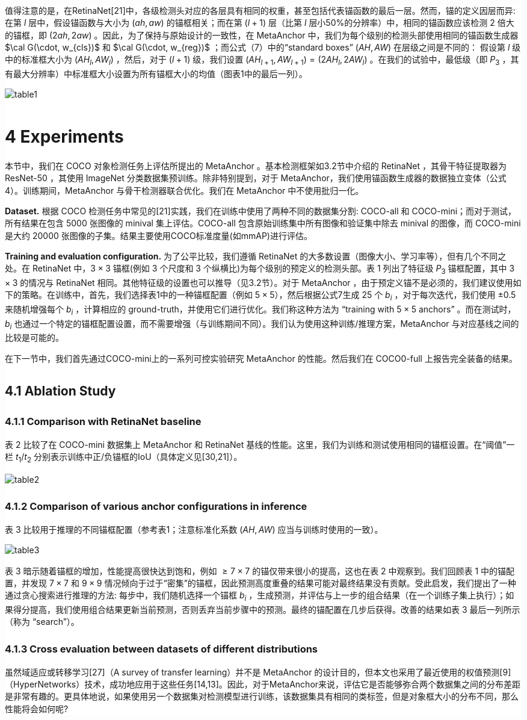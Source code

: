 值得注意的是，在RetinaNet[21]中，各级检测头对应的各层具有相同的权重，甚至包括代表锚函数的最后一层。然而，锚的定义因层而异: 在第 $l$ 层中，假设锚函数与大小为 $(ah,aw)$ 的锚框相关；而在第 $(l+1)$ 层（比第 $l$ 层小50%的分辨率）中，相同的锚函数应该检测 2 倍大的锚框，即 $(2ah,2aw)$ 。因此，为了保持与原始设计的一致性，在 MetaAnchor 中，我们为每个级别的检测头部使用相同的锚函数生成器 $\cal G(\cdot, w_{cls})$ 和 $\cal G(\cdot, w_{reg})$ ；而公式（7）中的“standard boxes” $(AH, AW)$ 在层级之间是不同的： 假设第 $l$ 级中的标准框大小为 $(AH_l, AW_l)$ ，然后，对于 $(l+1)$ 级，我们设置 $(AH_{l+1}, AW_{l+1}) = (2AH_l, 2AW_l)$ 。在我们的试验中，最低级（即 $P_3$ ，其有最大分辨率）中标准框大小设置为所有锚框大小的均值（图表1中的最后一列）。

![table1](./images/meta-anchor/table1.png)

# 4 Experiments
本节中，我们在 COCO 对象检测任务上评估所提出的 MetaAnchor 。基本检测框架如3.2节中介绍的 RetinaNet ，其骨干特征提取器为 ResNet-50 ，其使用 ImageNet 分类数据集预训练。除非特别提到，对于 MetaAnchor，我们使用锚函数生成器的数据独立变体（公式4）。训练期间，MetaAnchor 与骨干检测器联合优化。我们在 MetaAnchor 中不使用批归一化。

**Dataset.** 根据 COCO 检测任务中常见的[21]实践，我们在训练中使用了两种不同的数据集分割: COCO-all 和 COCO-mini；而对于测试，所有结果在包含 5000 张图像的 minival 集上评估。COCO-all 包含原始训练集中所有图像和验证集中除去 minival 的图像，而 COCO-mini 是大约 20000 张图像的子集。结果主要使用COCO标准度量(如mmAP)进行评估。

**Training and evaluation configuration.** 为了公平比较，我们遵循 RetinaNet 的大多数设置（图像大小、学习率等），但有几个不同之处。在 RetinaNet 中，$3 \times 3$ 锚框(例如 3 个尺度和 3 个纵横比)为每个级别的预定义的检测头部。表 1 列出了特征级 $P_3$ 锚框配置，其中 $3 \times 3$ 的情况与 RetinaNet 相同。其他特征级的设置也可以推导（见3.2节）。对于 MetaAnchor ，由于预定义锚不是必须的，我们建议使用如下的策略。在训练中，首先，我们选择表1中的一种锚框配置（例如 $5 \times 5$），然后根据公式7生成 $25$ 个 $b_i$ ，对于每次迭代，我们使用 $\pm 0.5$ 来随机增强每个 $b_i$ ，计算相应的 ground-truth，并使用它们进行优化。我们称这种方法为 “training with $5 \times 5$ anchors” 。而在测试时，$b_i$ 也通过一个特定的锚框配置设置，而不需要增强（与训练期间不同）。我们认为使用这种训练/推理方案，MetaAnchor 与对应基线之间的比较是可能的。

在下一节中，我们首先通过COCO-mini上的一系列可控实验研究 MetaAnchor 的性能。然后我们在 COCO0-full 上报告完全装备的结果。

## 4.1 Ablation Study
### 4.1.1 Comparison with RetinaNet baseline
表 2 比较了在 COCO-mini 数据集上 MetaAnchor 和 RetinaNet 基线的性能。这里，我们为训练和测试使用相同的锚框设置。在“阈值”一栏 $t_1 / t_2$ 分别表示训练中正/负锚框的IoU（具体定义见[30,21]）。

![table2](./images/meta-anchor/table2.png)

### 4.1.2 Comparison of various anchor configurations in inference
表 3 比较用于推理的不同锚框配置（参考表1；注意标准化系数 $(AH,AW)$ 应当与训练时使用的一致）。

![table3](./images/meta-anchor/table3.png)

表 3 暗示随着锚框的增加，性能提高很快达到饱和，例如 $\ge 7 \times 7$ 的锚仅带来很小的提高，这也在表 2 中观察到。我们回顾表 1 中的锚配置，并发现 $7 \times 7$ 和 $9 \times 9$ 情况倾向于过于“密集”的锚框，因此预测高度重叠的结果可能对最终结果没有贡献。受此启发，我们提出了一种通过贪心搜索进行推理的方法: 每步中，我们随机选择一个锚框 $b_i$ ，生成预测，并评估与上一步的组合结果（在一个训练子集上执行）；如果得分提高，我们使用组合结果更新当前预测，否则丢弃当前步骤中的预测。最终的锚配置在几步后获得。改善的结果如表 3 最后一列所示（称为 “search”）。

### 4.1.3 Cross evaluation between datasets of different distributions
虽然域适应或转移学习[27]（A survey of transfer learning）并不是 MetaAnchor 的设计目的，但本文也采用了最近使用的权值预测[9]（HyperNetworks）技术，成功地应用于这些任务[14,13]。因此，对于MetaAnchor来说，评估它是否能够弥合两个数据集之间的分布差距是非常有趣的。更具体地说，如果使用另一个数据集对检测模型进行训练，该数据集具有相同的类标签，但是对象框大小的分布不同，那么性能将会如何呢?
